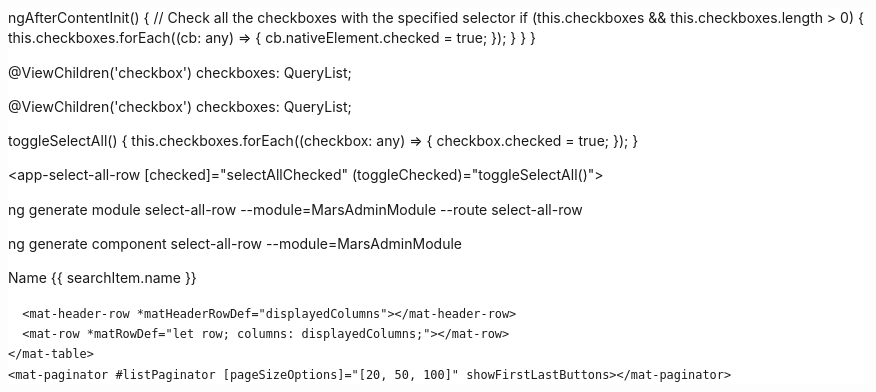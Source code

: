   ngAfterContentInit() {
    // Check all the checkboxes with the specified selector
    if (this.checkboxes && this.checkboxes.length > 0) {
      this.checkboxes.forEach((cb: any) => {
        cb.nativeElement.checked = true;
      });
    }
  }
}

@ViewChildren('checkbox') checkboxes: QueryList<any>;



@ViewChildren('checkbox') checkboxes: QueryList<any>;


toggleSelectAll() {
  this.checkboxes.forEach((checkbox: any) => {
    checkbox.checked = true;
  });
}


<div class="col-and-12">
  
  <app-select-all-row [checked]="selectAllChecked" (toggleChecked)="toggleSelectAll()"></app-select-all-row>
  
</div>



ng generate module select-all-row --module=MarsAdminModule --route select-all-row

ng generate component select-all-row --module=MarsAdminModule

<div class="col-and-12">
  <mnet-notification [showNotification]="listDataSource?.data?.length === 0" [message]="'No data available'"></mnet-notification>
  <div *ngIf="showSelectAllCheckbox" class="mat-elevation-z2 mb-2 rounded-xl">
    <mat-table #tableFilePath [dataSource]="listDataSource" matSort>
      <ng-container matColumnDef="Select">
        <mat-header-cell *matHeaderCellDef>
          <mat-checkbox [(ngModel)]="selectAllChecked" (change)="toggleSelectAll()"></mat-checkbox>
        </mat-header-cell>
        <mat-cell *matCellDef="let searchItem">
          <mat-checkbox (change)="manageSelection(searchItem)" [(ngModel)]="searchItem.isSelected"></mat-checkbox>
        </mat-cell>
      </ng-container>
      <ng-container matColumnDef="Name">
        <mat-header-cell *matHeaderCellDef mat-sort-header> Name </mat-header-cell>
        <mat-cell *matCellDef="let searchItem"> {{ searchItem.name }} </mat-cell>
      </ng-container>
      <!-- Add your other column definitions here -->

      <mat-header-row *matHeaderRowDef="displayedColumns"></mat-header-row>
      <mat-row *matRowDef="let row; columns: displayedColumns;"></mat-row>
    </mat-table>
    <mat-paginator #listPaginator [pageSizeOptions]="[20, 50, 100]" showFirstLastButtons></mat-paginator>
  </div>
</div>
